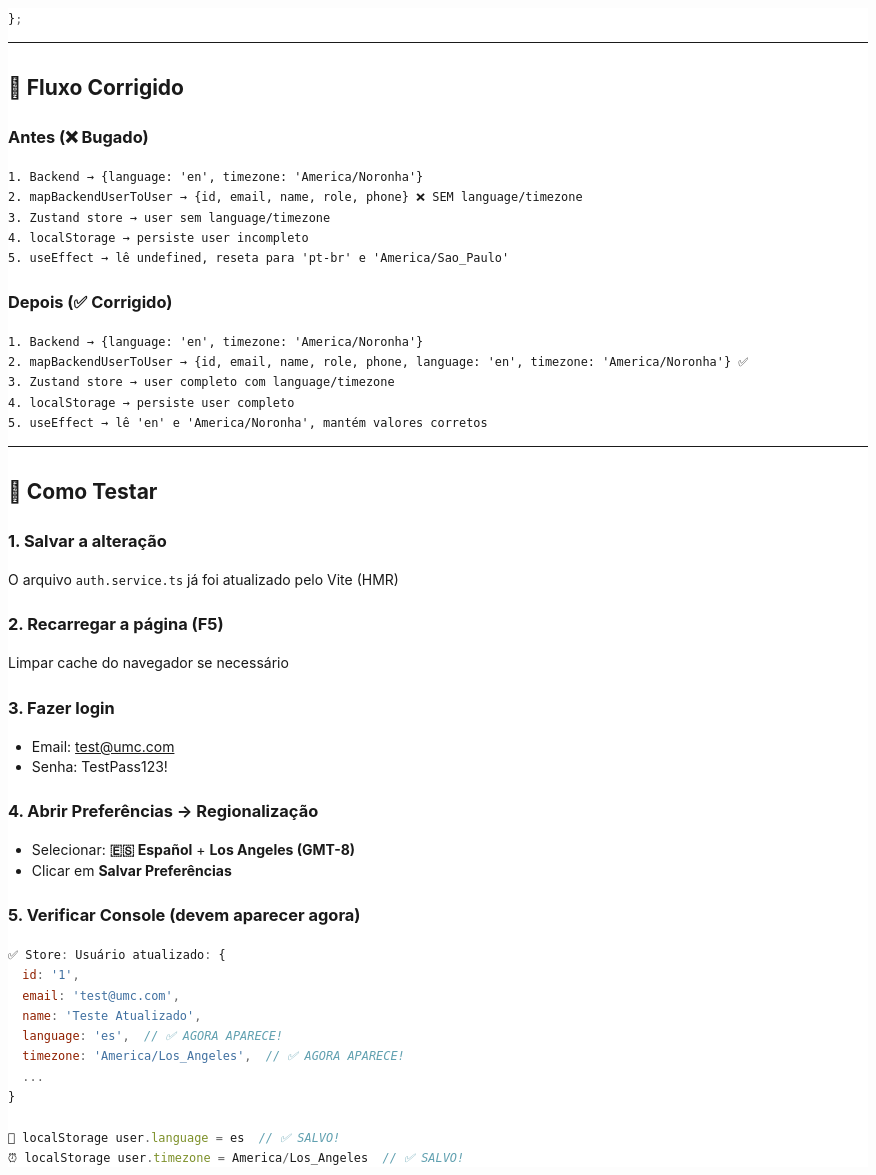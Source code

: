 ```typescript
};
```

---

## 🔄 Fluxo Corrigido

### Antes (❌ Bugado)
```
1. Backend → {language: 'en', timezone: 'America/Noronha'}
2. mapBackendUserToUser → {id, email, name, role, phone} ❌ SEM language/timezone
3. Zustand store → user sem language/timezone
4. localStorage → persiste user incompleto
5. useEffect → lê undefined, reseta para 'pt-br' e 'America/Sao_Paulo'
```

### Depois (✅ Corrigido)
```
1. Backend → {language: 'en', timezone: 'America/Noronha'}
2. mapBackendUserToUser → {id, email, name, role, phone, language: 'en', timezone: 'America/Noronha'} ✅
3. Zustand store → user completo com language/timezone
4. localStorage → persiste user completo
5. useEffect → lê 'en' e 'America/Noronha', mantém valores corretos
```

---

## 🧪 Como Testar

### 1. Salvar a alteração
O arquivo `auth.service.ts` já foi atualizado pelo Vite (HMR)

### 2. Recarregar a página (F5)
Limpar cache do navegador se necessário

### 3. Fazer login
- Email: test@umc.com
- Senha: TestPass123!

### 4. Abrir Preferências → Regionalização
- Selecionar: **🇪🇸 Español** + **Los Angeles (GMT-8)**
- Clicar em **Salvar Preferências**

### 5. Verificar Console (devem aparecer agora)
```javascript
✅ Store: Usuário atualizado: {
  id: '1',
  email: 'test@umc.com',
  name: 'Teste Atualizado',
  language: 'es',  // ✅ AGORA APARECE!
  timezone: 'America/Los_Angeles',  // ✅ AGORA APARECE!
  ...
}

💾 localStorage user.language = es  // ✅ SALVO!
⏰ localStorage user.timezone = America/Los_Angeles  // ✅ SALVO!
```
